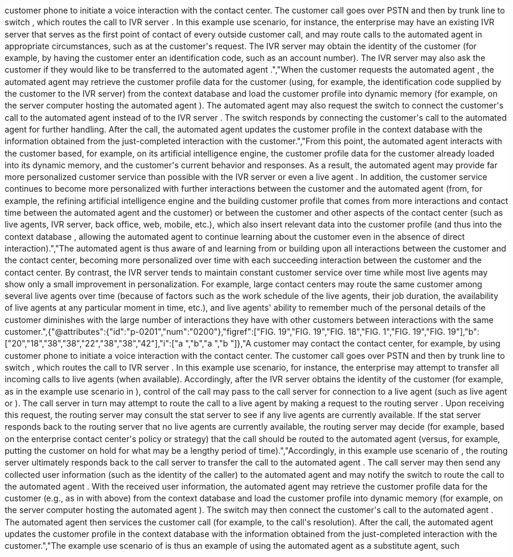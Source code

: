 customer phone  to initiate a voice interaction with the contact center. The customer call goes over PSTN  and then by trunk line to switch , which routes the call to IVR server . In this example use scenario, for instance, the enterprise may have an existing IVR server  that serves as the first point of contact of every outside customer call, and may route calls to the automated agent  in appropriate circumstances, such as at the customer's request. The IVR server  may obtain the identity of the customer (for example, by having the customer enter an identification code, such as an account number). The IVR server  may also ask the customer if they would like to be transferred to the automated agent .","When the customer requests the automated agent , the automated agent  may retrieve the customer profile data for the customer (using, for example, the identification code supplied by the customer to the IVR server) from the context database  and load the customer profile into dynamic memory (for example, on the server computer hosting the automated agent ). The automated agent  may also request the switch  to connect the customer's call to the automated agent  instead of to the IVR server . The switch  responds by connecting the customer's call to the automated agent  for further handling. After the call, the automated agent  updates the customer profile in the context database  with the information obtained from the just-completed interaction with the customer.","From this point, the automated agent  interacts with the customer based, for example, on its artificial intelligence engine, the customer profile data for the customer already loaded into its dynamic memory, and the customer's current behavior and responses. As a result, the automated agent  may provide far more personalized customer service than possible with the IVR server  or even a live agent . In addition, the customer service continues to become more personalized with further interactions between the customer and the automated agent  (from, for example, the refining artificial intelligence engine and the building customer profile that comes from more interactions and contact time between the automated agent  and the customer) or between the customer and other aspects of the contact center (such as live agents, IVR server, back office, web, mobile, etc.), which also insert relevant data into the customer profile (and thus into the context database , allowing the automated agent  to continue learning about the customer even in the absence of direct interaction).","The automated agent  is thus aware of and learning from or building upon all interactions between the customer and the contact center, becoming more personalized over time with each succeeding interaction between the customer and the contact center. By contrast, the IVR server  tends to maintain constant customer service over time while most live agents  may show only a small improvement in personalization. For example, large contact centers may route the same customer among several live agents over time (because of factors such as the work schedule of the live agents, their job duration, the availability of live agents at any particular moment in time, etc.), and live agents' ability to remember much of the personal details of the customer diminishes with the large number of interactions they have with other customers between interactions with the same customer.",{"@attributes":{"id":"p-0201","num":"0200"},"figref":["FIG. 19","FIG. 19","FIG. 18","FIG. 1","FIG. 19","FIG. 19"],"b":["20","18","38","38","22","38","38","42"],"i":["a ","b","a ","b "]},"A customer may contact the contact center, for example, by using customer phone  to initiate a voice interaction with the contact center. The customer call goes over PSTN  and then by trunk line to switch , which routes the call to IVR server . In this example use scenario, for instance, the enterprise may attempt to transfer all incoming calls to live agents (when available). Accordingly, after the IVR server  obtains the identity of the customer (for example, as in the example use scenario in ), control of the call may pass to the call server  for connection to a live agent (such as live agent or ). The call server  in turn may attempt to route the call to a live agent by making a request to the routing server . Upon receiving this request, the routing server  may consult the stat server  to see if any live agents are currently available. If the stat server  responds back to the routing server  that no live agents are currently available, the routing server  may decide (for example, based on the enterprise contact center's policy or strategy) that the call should be routed to the automated agent  (versus, for example, putting the customer on hold for what may be a lengthy period of time).","Accordingly, in this example use scenario of , the routing server  ultimately responds back to the call server  to transfer the call to the automated agent . The call server  may then send any collected user information (such as the identity of the caller) to the automated agent  and may notify the switch  to route the call to the automated agent . With the received user information, the automated agent  may retrieve the customer profile data for the customer (e.g., as in with  above) from the context database  and load the customer profile into dynamic memory (for example, on the server computer hosting the automated agent ). The switch  may then connect the customer's call to the automated agent . The automated agent  then services the customer call (for example, to the call's resolution). After the call, the automated agent  updates the customer profile in the context database  with the information obtained from the just-completed interaction with the customer.","The example use scenario of  is thus an example of using the automated agent  as a substitute agent, such